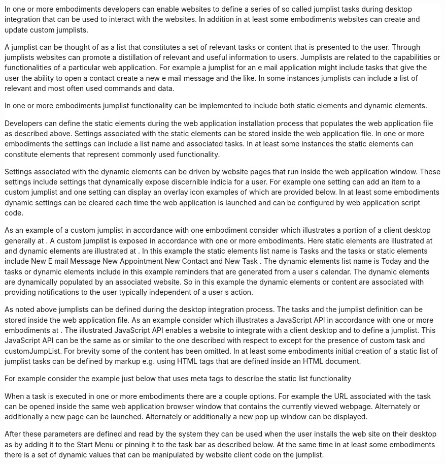 In one or more embodiments developers can enable websites to define a series of so called jumplist tasks during desktop integration that can be used to interact with the websites. In addition in at least some embodiments websites can create and update custom jumplists.

A jumplist can be thought of as a list that constitutes a set of relevant tasks or content that is presented to the user. Through jumplists websites can promote a distillation of relevant and useful information to users. Jumplists are related to the capabilities or functionalities of a particular web application. For example a jumplist for an e mail application might include tasks that give the user the ability to open a contact create a new e mail message and the like. In some instances jumplists can include a list of relevant and most often used commands and data.

In one or more embodiments jumplist functionality can be implemented to include both static elements and dynamic elements.

Developers can define the static elements during the web application installation process that populates the web application file as described above. Settings associated with the static elements can be stored inside the web application file. In one or more embodiments the settings can include a list name and associated tasks. In at least some instances the static elements can constitute elements that represent commonly used functionality.

Settings associated with the dynamic elements can be driven by website pages that run inside the web application window. These settings include settings that dynamically expose discernible indicia for a user. For example one setting can add an item to a custom jumplist and one setting can display an overlay icon examples of which are provided below. In at least some embodiments dynamic settings can be cleared each time the web application is launched and can be configured by web application script code.

As an example of a custom jumplist in accordance with one embodiment consider which illustrates a portion of a client desktop generally at . A custom jumplist is exposed in accordance with one or more embodiments. Here static elements are illustrated at and dynamic elements are illustrated at . In this example the static elements list name is Tasks and the tasks or static elements include New E mail Message New Appointment New Contact and New Task . The dynamic elements list name is Today and the tasks or dynamic elements include in this example reminders that are generated from a user s calendar. The dynamic elements are dynamically populated by an associated website. So in this example the dynamic elements or content are associated with providing notifications to the user typically independent of a user s action.

As noted above jumplists can be defined during the desktop integration process. The tasks and the jumplist definition can be stored inside the web application file. As an example consider which illustrates a JavaScript API in accordance with one or more embodiments at . The illustrated JavaScript API enables a website to integrate with a client desktop and to define a jumplist. This JavaScript API can be the same as or similar to the one described with respect to except for the presence of custom task and customJumpList. For brevity some of the content has been omitted. In at least some embodiments initial creation of a static list of jumplist tasks can be defined by markup e.g. using HTML tags that are defined inside an HTML document.

For example consider the example just below that uses meta tags to describe the static list functionality 

When a task is executed in one or more embodiments there are a couple options. For example the URL associated with the task can be opened inside the same web application browser window that contains the currently viewed webpage. Alternately or additionally a new page can be launched. Alternately or additionally a new pop up window can be displayed.

After these parameters are defined and read by the system they can be used when the user installs the web site on their desktop as by adding it to the Start Menu or pinning it to the task bar as described below. At the same time in at least some embodiments there is a set of dynamic values that can be manipulated by website client code on the jumplist.
